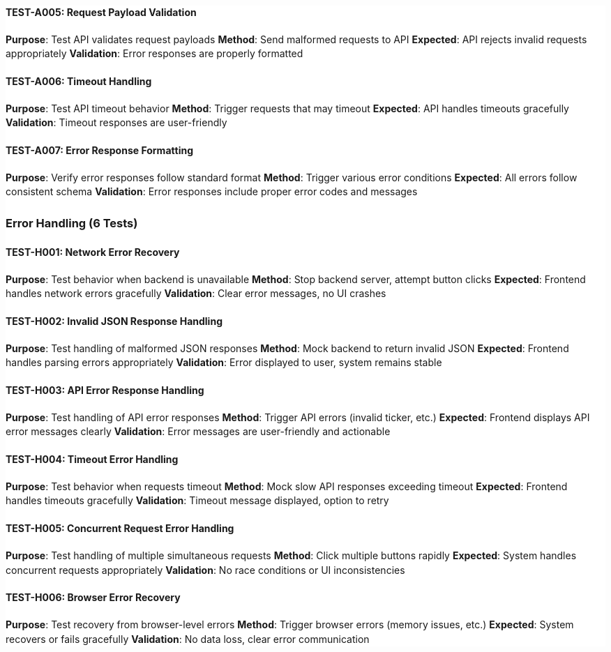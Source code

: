 #### TEST-A005: Request Payload Validation
**Purpose**: Test API validates request payloads
**Method**: Send malformed requests to API
**Expected**: API rejects invalid requests appropriately
**Validation**: Error responses are properly formatted

#### TEST-A006: Timeout Handling
**Purpose**: Test API timeout behavior
**Method**: Trigger requests that may timeout
**Expected**: API handles timeouts gracefully
**Validation**: Timeout responses are user-friendly

#### TEST-A007: Error Response Formatting
**Purpose**: Verify error responses follow standard format
**Method**: Trigger various error conditions
**Expected**: All errors follow consistent schema
**Validation**: Error responses include proper error codes and messages

### Error Handling (6 Tests)

#### TEST-H001: Network Error Recovery
**Purpose**: Test behavior when backend is unavailable
**Method**: Stop backend server, attempt button clicks
**Expected**: Frontend handles network errors gracefully
**Validation**: Clear error messages, no UI crashes

#### TEST-H002: Invalid JSON Response Handling
**Purpose**: Test handling of malformed JSON responses
**Method**: Mock backend to return invalid JSON
**Expected**: Frontend handles parsing errors appropriately
**Validation**: Error displayed to user, system remains stable

#### TEST-H003: API Error Response Handling
**Purpose**: Test handling of API error responses
**Method**: Trigger API errors (invalid ticker, etc.)
**Expected**: Frontend displays API error messages clearly
**Validation**: Error messages are user-friendly and actionable

#### TEST-H004: Timeout Error Handling
**Purpose**: Test behavior when requests timeout
**Method**: Mock slow API responses exceeding timeout
**Expected**: Frontend handles timeouts gracefully
**Validation**: Timeout message displayed, option to retry

#### TEST-H005: Concurrent Request Error Handling
**Purpose**: Test handling of multiple simultaneous requests
**Method**: Click multiple buttons rapidly
**Expected**: System handles concurrent requests appropriately
**Validation**: No race conditions or UI inconsistencies

#### TEST-H006: Browser Error Recovery
**Purpose**: Test recovery from browser-level errors
**Method**: Trigger browser errors (memory issues, etc.)
**Expected**: System recovers or fails gracefully
**Validation**: No data loss, clear error communication
